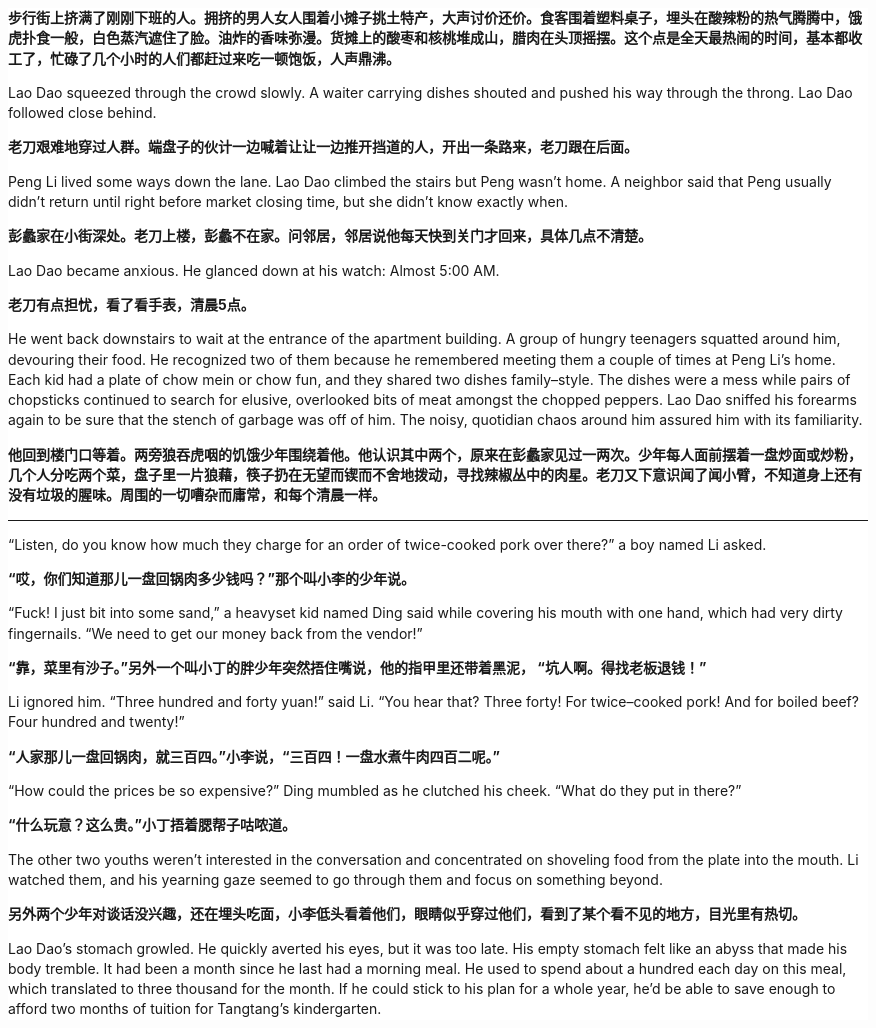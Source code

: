 **步行街上挤满了刚刚下班的人。拥挤的男人女人围着小摊子挑土特产，大声讨价还价。食客围着塑料桌子，埋头在酸辣粉的热气腾腾中，饿虎扑食一般，白色蒸汽遮住了脸。油炸的香味弥漫。货摊上的酸枣和核桃堆成山，腊肉在头顶摇摆。这个点是全天最热闹的时间，基本都收工了，忙碌了几个小时的人们都赶过来吃一顿饱饭，人声鼎沸。**

Lao Dao squeezed through the crowd slowly. A waiter carrying dishes shouted and pushed his way through the throng. Lao Dao followed close behind.

**老刀艰难地穿过人群。端盘子的伙计一边喊着让让一边推开挡道的人，开出一条路来，老刀跟在后面。**

Peng Li lived some ways down the lane. Lao Dao climbed the stairs but Peng wasn’t home. A neighbor said that Peng usually didn’t return until right before market closing time, but she didn’t know exactly when.

**彭蠡家在小街深处。老刀上楼，彭蠡不在家。问邻居，邻居说他每天快到关门才回来，具体几点不清楚。**

Lao Dao became anxious. He glanced down at his watch: Almost 5:00 AM.

**老刀有点担忧，看了看手表，清晨5点。**

He went back downstairs to wait at the entrance of the apartment building. A group of hungry teenagers squatted around him, devouring their food. He recognized two of them because he remembered meeting them a couple of times at Peng Li’s home. Each kid had a plate of chow mein or chow fun, and they shared two dishes family–style. The dishes were a mess while pairs of chopsticks continued to search for elusive, overlooked bits of meat amongst the chopped peppers. Lao Dao sniffed his forearms again to be sure that the stench of garbage was off of him. The noisy, quotidian chaos around him assured him with its familiarity.

**他回到楼门口等着。两旁狼吞虎咽的饥饿少年围绕着他。他认识其中两个，原来在彭蠡家见过一两次。少年每人面前摆着一盘炒面或炒粉，几个人分吃两个菜，盘子里一片狼藉，筷子扔在无望而锲而不舍地拨动，寻找辣椒丛中的肉星。老刀又下意识闻了闻小臂，不知道身上还有没有垃圾的腥味。周围的一切嘈杂而庸常，和每个清晨一样。**

****

“Listen, do you know how much they charge for an order of twice-cooked pork over there?” a boy named Li asked.

**“哎，你们知道那儿一盘回锅肉多少钱吗？”那个叫小李的少年说。**

“Fuck! I just bit into some sand,” a heavyset kid named Ding said while covering his mouth with one hand, which had very dirty fingernails. “We need to get our money back from the vendor!”

**“靠，菜里有沙子。”另外一个叫小丁的胖少年突然捂住嘴说，他的指甲里还带着黑泥， “坑人啊。得找老板退钱！”**

Li ignored him. “Three hundred and forty yuan!” said Li. “You hear that? Three forty! For twice–cooked pork! And for boiled beef? Four hundred and twenty!”

**“人家那儿一盘回锅肉，就三百四。”小李说，“三百四！一盘水煮牛肉四百二呢。”**

“How could the prices be so expensive?” Ding mumbled as he clutched his cheek. “What do they put in there?”

**“什么玩意？这么贵。”小丁捂着腮帮子咕哝道。**

The other two youths weren’t interested in the conversation and concentrated on shoveling food from the plate into the mouth. Li watched them, and his yearning gaze seemed to go through them and focus on something beyond.

**另外两个少年对谈话没兴趣，还在埋头吃面，小李低头看着他们，眼睛似乎穿过他们，看到了某个看不见的地方，目光里有热切。**

Lao Dao’s stomach growled. He quickly averted his eyes, but it was too late. His empty stomach felt like an abyss that made his body tremble. It had been a month since he last had a morning meal. He used to spend about a hundred each day on this meal, which translated to three thousand for the month. If he could stick to his plan for a whole year, he’d be able to save enough to afford two months of tuition for Tangtang’s kindergarten.
